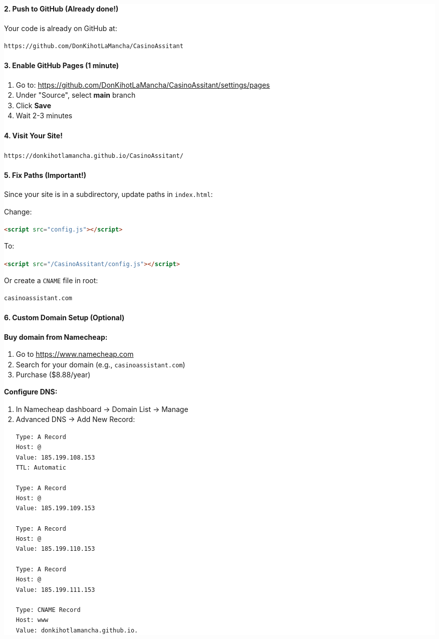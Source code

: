 #### 2. Push to GitHub (Already done!)
Your code is already on GitHub at:
```
https://github.com/DonKihotLaMancha/CasinoAssitant
```

#### 3. Enable GitHub Pages (1 minute)
1. Go to: https://github.com/DonKihotLaMancha/CasinoAssitant/settings/pages
2. Under "Source", select **main** branch
3. Click **Save**
4. Wait 2-3 minutes

#### 4. Visit Your Site!
```
https://donkihotlamancha.github.io/CasinoAssitant/
```

#### 5. Fix Paths (Important!)
Since your site is in a subdirectory, update paths in `index.html`:

Change:
```html
<script src="config.js"></script>
```

To:
```html
<script src="/CasinoAssitant/config.js"></script>
```

Or create a `CNAME` file in root:
```
casinoassistant.com
```

#### 6. Custom Domain Setup (Optional)

**Buy domain from Namecheap:**
1. Go to https://www.namecheap.com
2. Search for your domain (e.g., `casinoassistant.com`)
3. Purchase ($8.88/year)

**Configure DNS:**
1. In Namecheap dashboard → Domain List → Manage
2. Advanced DNS → Add New Record:
   ```
   Type: A Record
   Host: @
   Value: 185.199.108.153
   TTL: Automatic
   
   Type: A Record
   Host: @
   Value: 185.199.109.153
   
   Type: A Record
   Host: @
   Value: 185.199.110.153
   
   Type: A Record
   Host: @
   Value: 185.199.111.153
   
   Type: CNAME Record
   Host: www
   Value: donkihotlamancha.github.io.
   ```
